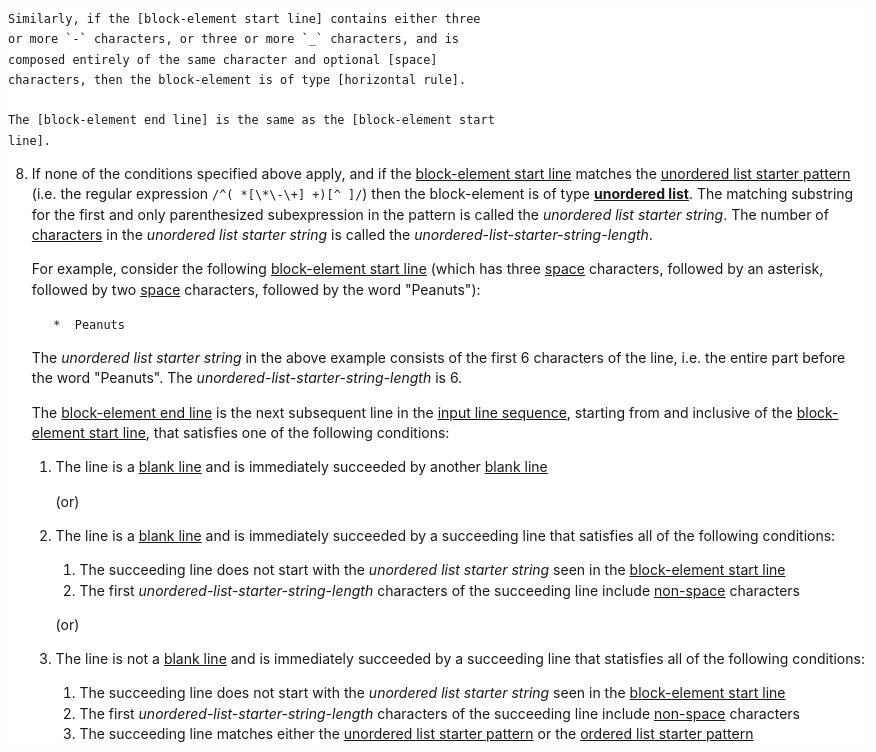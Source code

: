     Similarly, if the [block-element start line] contains either three
    or more `-` characters, or three or more `_` characters, and is
    composed entirely of the same character and optional [space]
    characters, then the block-element is of type [horizontal rule].

    The [block-element end line] is the same as the [block-element start
    line].

 8. If none of the conditions specified above apply, and if the
    [block-element start line] matches the [unordered list starter
    pattern] \(i.e. the regular expression `/^( *[\*\-\+] +)[^ ]/`\)
    then the block-element is of type [**unordered list**]. The matching
    substring for the first and only parenthesized subexpression in the
    pattern is called the _unordered list starter string_. The number of
    [characters] in the _unordered list starter string_ is called the
    _unordered-list-starter-string-length_.

    For example, consider the following [block-element start line]
    \(which has three [space] characters, followed by an asterisk,
    followed by two [space] characters, followed by the word
    "Peanuts"\):

           *  Peanuts

    The _unordered list starter string_ in the above example consists of
    the first 6 characters of the line, i.e. the entire part before the
    word "Peanuts". The _unordered-list-starter-string-length_ is 6.

    The [block-element end line] is the next subsequent line in the
    [input line sequence], starting from and inclusive of the
    [block-element start line], that satisfies one of the following
    conditions:

     1. The line is a [blank line] and is immediately succeeded by
        another [blank line]

        (or)

     2. The line is a [blank line] and is immediately succeeded by a
        succeeding line that satisfies all of the following conditions:

         1. The succeeding line does not start with the _unordered list
            starter string_ seen in the [block-element start line]
         2. The first _unordered-list-starter-string-length_ characters
            of the succeeding line include [non-space] characters

        (or)

     3. The line is not a [blank line] and is immediately succeeded by
        a succeeding line that statisfies all of the following
        conditions:

         1. The succeeding line does not start with the _unordered list
            starter string_ seen in the [block-element start line]
         2. The first _unordered-list-starter-string-length_ characters
            of the succeeding line include [non-space] characters
         3. The succeeding line matches either the [unordered list
            starter pattern] or the [ordered list starter pattern]


[vfmd Markdown syntax]: introduction.md
[userguide]: userguide.md
[Definitions]: #definitions
[document]: #document
[character]: #characters
[characters]: #characters
[space]: #space
[non-space]: #non-space
[line break]: #line-break
[line breaks]: #line-break
[non-line-break]: #non-line-break
[whitespace]: #whitespace
[string]: #string
[trimming]: #trimming
[trimmed]: #trimming
[simplifying]: #simplifying
[simplified]: #simplifying
[escaping]: #escaping
[unescaped]: #escaping
[quoted string]: #quoted-string
[enclosed string]: #enclosed-string
[line]: #lines
[lines]: #lines
[blank line]: #blank-line
[blank lines]: #blank-line
[block-elements]: #block-elements
[identify the block-elements]: #identifying-block-elements
[Identifying block-elements]: #identifying-block-elements
[input line sequence]: #identifying-block-elements
[The block-element line sequence]: #block-element-line-sequence
[block-element line sequence]: #block-element-line-sequence
[block-element line sequences]: #block-element-line-sequence
[block-element start line]: #block-element-line-sequence
[block-element end line]: #block-element-line-sequence
[Type and extent of a block-element]: #type-and-extent-block-element
[unordered list starter pattern]: #unordered-list-starter-pattern
[ordered list starter pattern]: #ordered-list-starter-pattern
[verbatim HTML element]: #verbatim-html-element
[HTML parser states relevant to finding the end of a paragraph]: #html-parser-states-relevant-to-end-of-paragraph
[verbatim HTML element]: #verbatim-html-element
[non-verbatim HTML element]: #verbatim-html-element
[Interpreting block-elements]: #interpreting-block-elements
[atx-style header]: #atx-style-header
[**atx-style header**]: #atx-style-header
[setext-style header]: #setext-style-header
[**setext-style header**]: #setext-style-header
[code block]: #code-block
[**code block**]: #code-block
[blockquote]: #blockquote
[**blockquote**]: #blockquote
[horizontal rule]: #horizontal-rule
[**horizontal rule**]: #horizontal-rule
[unordered list]: #unordered-list
[**unordered list**]: #unordered-list
[ordered list]: #ordered-list
[**ordered list**]: #ordered-list
[paragraph]: #paragraph
[**paragraph**]: #paragraph
[HTML5]: http://www.w3.org/TR/html5/ "HTML5 Specification"
[phrasing content]: http://www.w3.org/TR/html5/dom.html#phrasing-content-1
[phrasing-html-element]: #phrasing-html-element
[reference-resolution block]: #reference-resolution-block
[**reference-resolution block**]: #reference-resolution-block
[link reference association map]: #link-reference-association-map
[null block]: #null-block
[**null block**]: #null-block
[Identifying span-elements]: #identifying-span-elements
[text span sequence]: #identifying-span-elements
[input character sequence]: #identifying-span-elements
[stack of potential opening span tags]: #stack-of-potential-opening-span-tags
[stack-node-properties]: #stack-node-properties
[top node]: #top-node
[topmost node of type]: #topmost-node-of-type
[Procedure for identifying span tags]: #procedure-for-identifying-span-tags
[procedure for identifying span tags]: #procedure-for-identifying-span-tags
[current-position]: #current-position
[remaining-character-sequence]: #remaining-character-sequence
[consumed-character-count]: #consumed-character-count
[is-verbatim-html-mode]: #is-verbatim-html-mode
[Procedure for identifying link tags]: #procedure-for-identifying-link-tags
[procedure for identifying link tags]: #procedure-for-identifying-link-tags
[Procedure for identifying emphasis tags]: #procedure-for-identifying-emphasis-tags
[procedure for identifying emphasis tags]: #procedure-for-identifying-emphasis-tags
[emphasis-fringe-rank]: #emphasis-fringe-rank
[left-fringe-rank]: #left-fringe-rank
[right-fringe-rank]: #right-fringe-rank
[emphasis indicator string]: #emphasis-indicator-string>
[left-flanking]: #flanking
[right-flanking]: #flanking
[non-flanking]: #flanking
[emphasis tag string]: #emphasis-tag-string
[emphasis tag strings]: #emphasis-tag-string
[constituent character]: #constituent-character
[Procedure for matching emphasis tag strings]: #procedure-for-matching-emphasis-tag-strings
[procedure for matching emphasis tag strings]: #procedure-for-matching-emphasis-tag-strings
[Procedure for identifying code-span tags]: #procedure-for-identifying-code-span-tags
[procedure for identifying code-span tags]: #procedure-for-identifying-code-span-tags
[Procedure for identifying image tags]: #procedure-for-identifying-image-tags
[procedure for identifying image tags]: #procedure-for-identifying-image-tags
[image-tag-starter-pattern]: #image-tag-starter-pattern
[image-alt-text-string]: #image-alt-text-string
[residual-image-sequence]: #residual-image-sequence
[alt-text-pattern-match-length]: #alt-text-pattern-match-length
[Procedure for detecting automatic links]: #procedure-for-detecting-automatic-links
[procedure for detecting automatic links]: #procedure-for-detecting-automatic-links
[word-separator]: #word-separator
[Procedure for identifying HTML tags]: #procedure-for-identifying-html-tags
[procedure for identifying HTML tags]: #procedure-for-identifying-html-tags
[verbatim-html-starter-tag-name]: #verbatim-html-starter-tag-name
[verbatim-html-container-tag-name]: #verbatim-html-container-tag-name
[Additional processing]: #additional-processing
[Processing text fragments]: #processing-text-fragments
[processing text fragments]: #processing-text-fragments
[punctuation]: #punctuation
[Processing for HTML output]: #processing-for-html-output
[HTML text escaping]: #html-text-escaping
[html-text-escaped]: #html-text-escaping
[Attribute value escaping]: #attribute-value-escaping
[attribute-value-escaped]: #attribute-value-escaping